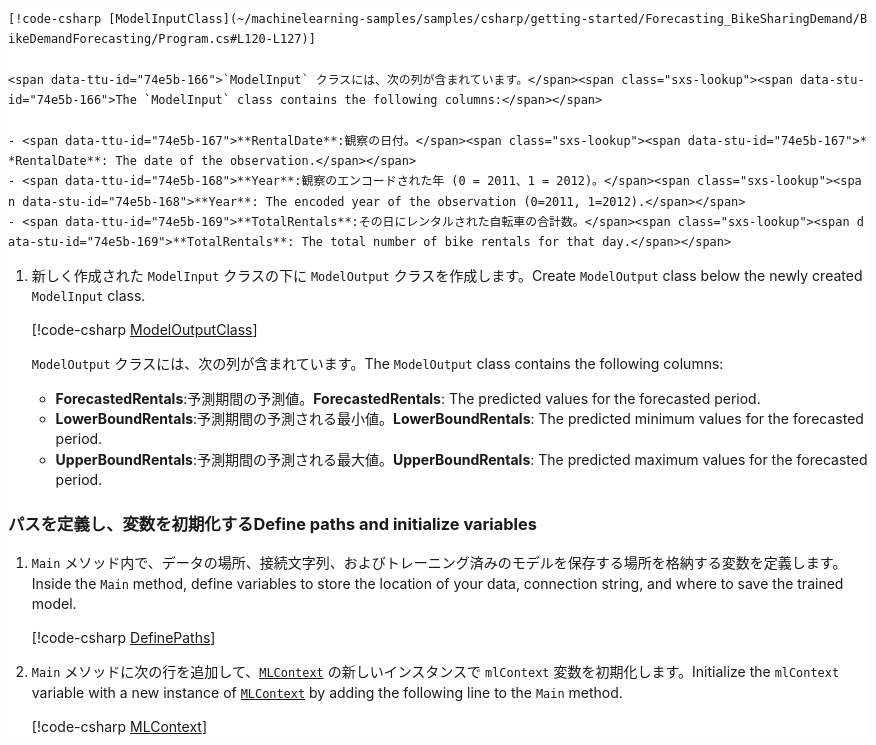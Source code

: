     [!code-csharp [ModelInputClass](~/machinelearning-samples/samples/csharp/getting-started/Forecasting_BikeSharingDemand/BikeDemandForecasting/Program.cs#L120-L127)]

    <span data-ttu-id="74e5b-166">`ModelInput` クラスには、次の列が含まれています。</span><span class="sxs-lookup"><span data-stu-id="74e5b-166">The `ModelInput` class contains the following columns:</span></span>

    - <span data-ttu-id="74e5b-167">**RentalDate**:観察の日付。</span><span class="sxs-lookup"><span data-stu-id="74e5b-167">**RentalDate**: The date of the observation.</span></span>
    - <span data-ttu-id="74e5b-168">**Year**:観察のエンコードされた年 (0 = 2011、1 = 2012)。</span><span class="sxs-lookup"><span data-stu-id="74e5b-168">**Year**: The encoded year of the observation (0=2011, 1=2012).</span></span>
    - <span data-ttu-id="74e5b-169">**TotalRentals**:その日にレンタルされた自転車の合計数。</span><span class="sxs-lookup"><span data-stu-id="74e5b-169">**TotalRentals**: The total number of bike rentals for that day.</span></span>

1. <span data-ttu-id="74e5b-170">新しく作成された `ModelInput` クラスの下に `ModelOutput` クラスを作成します。</span><span class="sxs-lookup"><span data-stu-id="74e5b-170">Create `ModelOutput` class below the newly created `ModelInput` class.</span></span>

    [!code-csharp [ModelOutputClass](~/machinelearning-samples/samples/csharp/getting-started/Forecasting_BikeSharingDemand/BikeDemandForecasting/Program.cs#L129-L136)]

    <span data-ttu-id="74e5b-171">`ModelOutput` クラスには、次の列が含まれています。</span><span class="sxs-lookup"><span data-stu-id="74e5b-171">The `ModelOutput` class contains the following columns:</span></span>

    - <span data-ttu-id="74e5b-172">**ForecastedRentals**:予測期間の予測値。</span><span class="sxs-lookup"><span data-stu-id="74e5b-172">**ForecastedRentals**: The predicted values for the forecasted period.</span></span>
    - <span data-ttu-id="74e5b-173">**LowerBoundRentals**:予測期間の予測される最小値。</span><span class="sxs-lookup"><span data-stu-id="74e5b-173">**LowerBoundRentals**: The predicted minimum values for the forecasted period.</span></span>
    - <span data-ttu-id="74e5b-174">**UpperBoundRentals**:予測期間の予測される最大値。</span><span class="sxs-lookup"><span data-stu-id="74e5b-174">**UpperBoundRentals**: The predicted maximum values for the forecasted period.</span></span>

### <a name="define-paths-and-initialize-variables"></a><span data-ttu-id="74e5b-175">パスを定義し、変数を初期化する</span><span class="sxs-lookup"><span data-stu-id="74e5b-175">Define paths and initialize variables</span></span>

1. <span data-ttu-id="74e5b-176">`Main` メソッド内で、データの場所、接続文字列、およびトレーニング済みのモデルを保存する場所を格納する変数を定義します。</span><span class="sxs-lookup"><span data-stu-id="74e5b-176">Inside the `Main` method, define variables to store the location of your data, connection string, and where to save the trained model.</span></span>

    [!code-csharp [DefinePaths](~/machinelearning-samples/samples/csharp/getting-started/Forecasting_BikeSharingDemand/BikeDemandForecasting/Program.cs#L16-L19)]

1. <span data-ttu-id="74e5b-177">`Main` メソッドに次の行を追加して、[`MLContext`](xref:Microsoft.ML.MLContext) の新しいインスタンスで `mlContext` 変数を初期化します。</span><span class="sxs-lookup"><span data-stu-id="74e5b-177">Initialize the `mlContext` variable with a new instance of [`MLContext`](xref:Microsoft.ML.MLContext) by adding the following line to the `Main` method.</span></span>

    [!code-csharp [MLContext](~/machinelearning-samples/samples/csharp/getting-started/Forecasting_BikeSharingDemand/BikeDemandForecasting/Program.cs#L21)]
